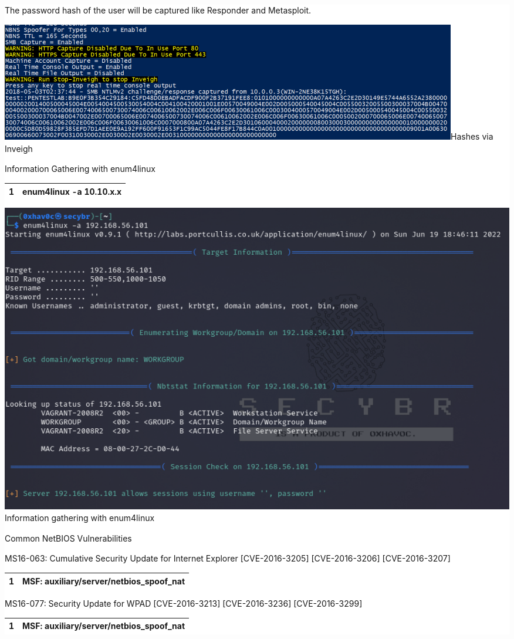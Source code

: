 The password hash of the user will be captured like Responder and Metasploit.

![Hashes via Inveigh](media/49c7bbe9caca40a1f1b52f9f09c19051.png)Hashes via Inveigh

Information Gathering with enum4linux

| 1  | enum4linux -a 10.10.x.x  |
|----|--------------------------|

![Information gathering with enum4linux](media/4d47e0cf782ab04a1301631e4926b287.png)Information gathering with enum4linux

Common NetBIOS Vulnerabilities

MS16-063: Cumulative Security Update for Internet Explorer [CVE-2016-3205] [CVE-2016-3206] [CVE-2016-3207]

| 1  | MSF: auxiliary/server/netbios_spoof_nat  |
|----|------------------------------------------|

MS16-077: Security Update for WPAD [CVE-2016-3213] [CVE-2016-3236] [CVE-2016-3299]

| 1  | MSF: auxiliary/server/netbios_spoof_nat  |
|----|------------------------------------------|

